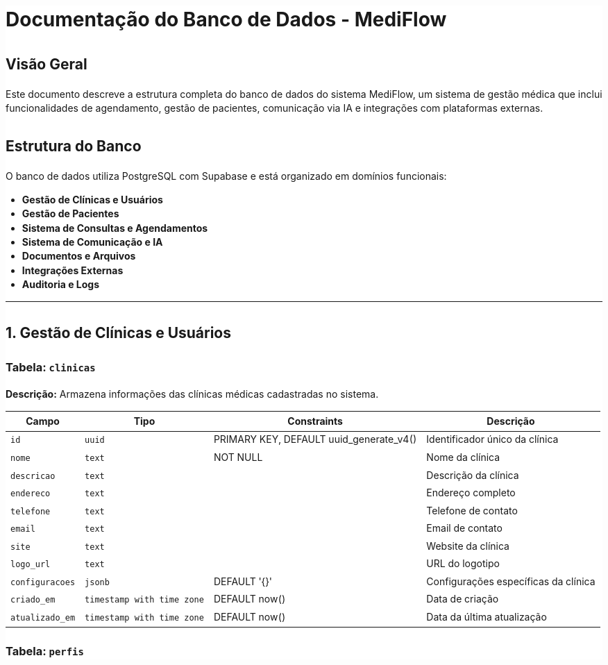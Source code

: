 # Documentação do Banco de Dados - MediFlow

## Visão Geral

Este documento descreve a estrutura completa do banco de dados do sistema MediFlow, um sistema de gestão médica que inclui funcionalidades de agendamento, gestão de pacientes, comunicação via IA e integrações com plataformas externas.

## Estrutura do Banco

O banco de dados utiliza PostgreSQL com Supabase e está organizado em domínios funcionais:

- **Gestão de Clínicas e Usuários**
- **Gestão de Pacientes**
- **Sistema de Consultas e Agendamentos**
- **Sistema de Comunicação e IA**
- **Documentos e Arquivos**
- **Integrações Externas**
- **Auditoria e Logs**

---

## 1. Gestão de Clínicas e Usuários

### Tabela: `clinicas`

**Descrição:** Armazena informações das clínicas médicas cadastradas no sistema.

| Campo | Tipo | Constraints | Descrição |
|-------|------|-------------|----------|
| `id` | `uuid` | PRIMARY KEY, DEFAULT uuid_generate_v4() | Identificador único da clínica |
| `nome` | `text` | NOT NULL | Nome da clínica |
| `descricao` | `text` | | Descrição da clínica |
| `endereco` | `text` | | Endereço completo |
| `telefone` | `text` | | Telefone de contato |
| `email` | `text` | | Email de contato |
| `site` | `text` | | Website da clínica |
| `logo_url` | `text` | | URL do logotipo |
| `configuracoes` | `jsonb` | DEFAULT '{}' | Configurações específicas da clínica |
| `criado_em` | `timestamp with time zone` | DEFAULT now() | Data de criação |
| `atualizado_em` | `timestamp with time zone` | DEFAULT now() | Data da última atualização |

### Tabela: `perfis`
